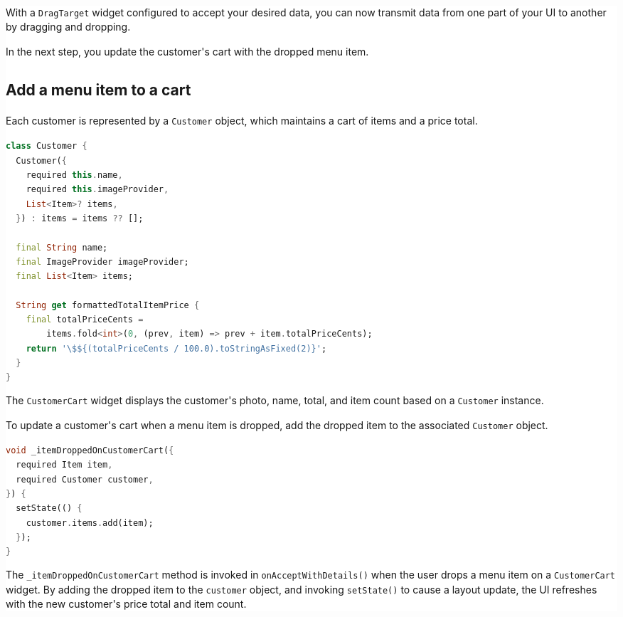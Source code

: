 With a `DragTarget` widget configured to accept your
desired data, you can now transmit data from one part
of your UI to another by dragging and dropping.

In the next step,
you update the customer's cart with the dropped menu item.

## Add a menu item to a cart

Each customer is represented by a `Customer` object,
which maintains a cart of items and a price total.

<?code-excerpt "lib/main.dart (CustomerClass)"?>
```dart
class Customer {
  Customer({
    required this.name,
    required this.imageProvider,
    List<Item>? items,
  }) : items = items ?? [];

  final String name;
  final ImageProvider imageProvider;
  final List<Item> items;

  String get formattedTotalItemPrice {
    final totalPriceCents =
        items.fold<int>(0, (prev, item) => prev + item.totalPriceCents);
    return '\$${(totalPriceCents / 100.0).toStringAsFixed(2)}';
  }
}
```

The `CustomerCart` widget displays the customer's photo,
name, total, and item count based on a `Customer` instance.

To update a customer's cart when a menu item is dropped,
add the dropped item to the associated `Customer` object.

<?code-excerpt "lib/main.dart (AddCart)"?>
```dart
void _itemDroppedOnCustomerCart({
  required Item item,
  required Customer customer,
}) {
  setState(() {
    customer.items.add(item);
  });
}
```

The `_itemDroppedOnCustomerCart` method is invoked in
`onAcceptWithDetails()` when the user drops a menu item on a
`CustomerCart` widget. By adding the dropped item to the 
`customer` object, and invoking `setState()` to cause a
layout update, the UI refreshes with the new customer's
price total and item count.
